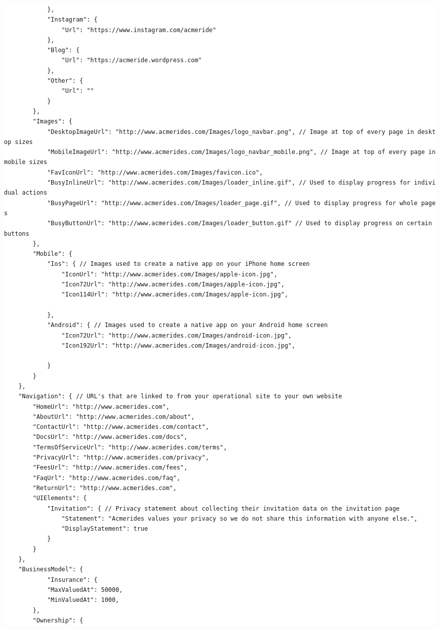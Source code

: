~~~
			},
			"Instagram": {
				"Url": "https://www.instagram.com/acmeride"
			},
			"Blog": {
				"Url": "https://acmeride.wordpress.com"
			},
			"Other": {
				"Url": ""
			}
		},
		"Images": {
			"DesktopImageUrl": "http://www.acmerides.com/Images/logo_navbar.png", // Image at top of every page in desktop sizes
			"MobileImageUrl": "http://www.acmerides.com/Images/logo_navbar_mobile.png", // Image at top of every page in mobile sizes
			"FavIconUrl": "http://www.acmerides.com/Images/favicon.ico",
			"BusyInlineUrl": "http://www.acmerides.com/Images/loader_inline.gif", // Used to display progress for individual actions
			"BusyPageUrl": "http://www.acmerides.com/Images/loader_page.gif", // Used to display progress for whole pages
			"BusyButtonUrl": "http://www.acmerides.com/Images/loader_button.gif" // Used to display progress on certain buttons
		},
		"Mobile": {
			"Ios": { // Images used to create a native app on your iPhone home screen
				"IconUrl": "http://www.acmerides.com/Images/apple-icon.jpg",
				"Icon72Url": "http://www.acmerides.com/Images/apple-icon.jpg",
				"Icon114Url": "http://www.acmerides.com/Images/apple-icon.jpg",
				
			},
			"Android": { // Images used to create a native app on your Android home screen
				"Icon72Url": "http://www.acmerides.com/Images/android-icon.jpg",
				"Icon192Url": "http://www.acmerides.com/Images/android-icon.jpg",
				
			}
		}
	},
	"Navigation": { // URL's that are linked to from your operational site to your own website 
		"HomeUrl": "http://www.acmerides.com",
		"AboutUrl": "http://www.acmerides.com/about",
		"ContactUrl": "http://www.acmerides.com/contact",
		"DocsUrl": "http://www.acmerides.com/docs",
		"TermsOfServiceUrl": "http://www.acmerides.com/terms",
		"PrivacyUrl": "http://www.acmerides.com/privacy",
		"FeesUrl": "http://www.acmerides.com/fees",
		"FaqUrl": "http://www.acmerides.com/faq",
		"ReturnUrl": "http://www.acmerides.com",
		"UIElements": {
			"Invitation": { // Privacy statement about collecting their invitation data on the invitation page
				"Statement": "Acmerides values your privacy so we do not share this information with anyone else.",
				"DisplayStatement": true
			}
		}
	},
	"BusinessModel": {
	        "Insurance": {
		    "MaxValuedAt": 50000,
		    "MinValuedAt": 1000,
		},
		"Ownership": {
~~~
